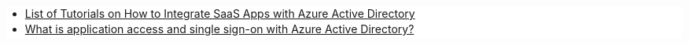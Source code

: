 * [List of Tutorials on How to Integrate SaaS Apps with Azure Active Directory](active-directory-saas-tutorial-list.md)
* [What is application access and single sign-on with Azure Active Directory?](manage-apps/what-is-single-sign-on.md)





[1]: ./media/active-directory-saas-kiteworks-tutorial/tutorial_general_01.png
[2]: ./media/active-directory-saas-kiteworks-tutorial/tutorial_general_02.png
[3]: ./media/active-directory-saas-kiteworks-tutorial/tutorial_general_03.png
[4]: ./media/active-directory-saas-kiteworks-tutorial/tutorial_general_04.png

[100]: ./media/active-directory-saas-kiteworks-tutorial/tutorial_general_100.png

[200]: ./media/active-directory-saas-kiteworks-tutorial/tutorial_general_200.png
[201]: ./media/active-directory-saas-kiteworks-tutorial/tutorial_general_201.png
[202]: ./media/active-directory-saas-kiteworks-tutorial/tutorial_general_202.png
[203]: ./media/active-directory-saas-kiteworks-tutorial/tutorial_general_203.png

